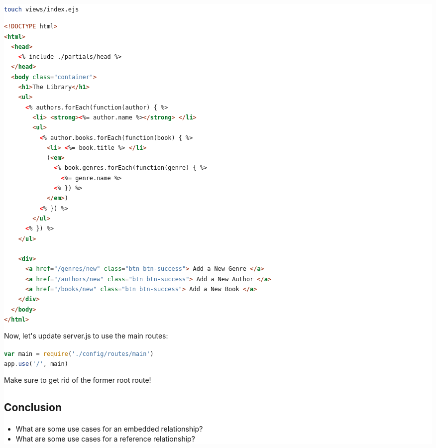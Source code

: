 ```bash
touch views/index.ejs
```

```html
<!DOCTYPE html>
<html>
  <head>
    <% include ./partials/head %>
  </head>
  <body class="container">
    <h1>The Library</h1>
    <ul>
      <% authors.forEach(function(author) { %>
        <li> <strong><%= author.name %></strong> </li>
        <ul>
          <% author.books.forEach(function(book) { %>
            <li> <%= book.title %> </li>
            (<em>
              <% book.genres.forEach(function(genre) { %>
                <%= genre.name %>
              <% }) %>
            </em>)
          <% }) %>
        </ul>
      <% }) %>
    </ul>

    <div>
      <a href="/genres/new" class="btn btn-success"> Add a New Genre </a>
      <a href="/authors/new" class="btn btn-success"> Add a New Author </a>
      <a href="/books/new" class="btn btn-success"> Add a New Book </a>
    </div>
  </body>
</html>
```

Now, let's update server.js to use the main routes:

```js
var main = require('./config/routes/main')
app.use('/', main)
```

Make sure to get rid of the former root route!

## Conclusion

- What are some use cases for an embedded relationship?
- What are some use cases for a reference relationship?